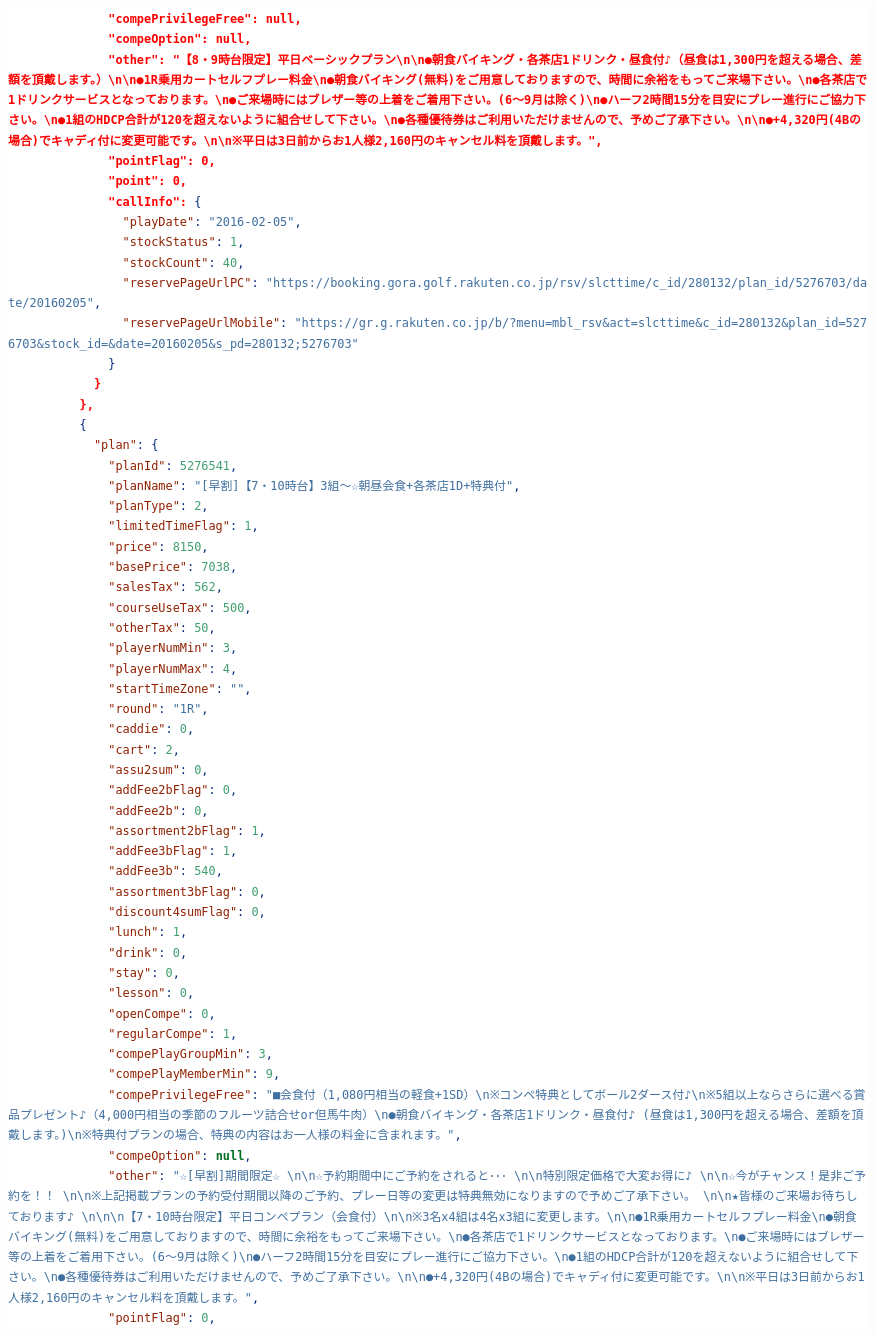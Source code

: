 ```json
              "compePrivilegeFree": null,
              "compeOption": null,
              "other": "【8・9時台限定】平日ベーシックプラン\n\n●朝食バイキング・各茶店1ドリンク・昼食付♪（昼食は1,300円を超える場合、差額を頂戴します。）\n\n●1R乗用カートセルフプレー料金\n●朝食バイキング(無料)をご用意しておりますので、時間に余裕をもってご来場下さい。\n●各茶店で1ドリンクサービスとなっております。\n●ご来場時にはブレザー等の上着をご着用下さい。(6～9月は除く)\n●ハーフ2時間15分を目安にプレー進行にご協力下さい。\n●1組のHDCP合計が120を超えないように組合せして下さい。\n●各種優待券はご利用いただけませんので、予めご了承下さい。\n\n●+4,320円(4Bの場合)でキャディ付に変更可能です。\n\n※平日は3日前からお1人様2,160円のキャンセル料を頂戴します。",
              "pointFlag": 0,
              "point": 0,
              "callInfo": {
                "playDate": "2016-02-05",
                "stockStatus": 1,
                "stockCount": 40,
                "reservePageUrlPC": "https://booking.gora.golf.rakuten.co.jp/rsv/slcttime/c_id/280132/plan_id/5276703/date/20160205",
                "reservePageUrlMobile": "https://gr.g.rakuten.co.jp/b/?menu=mbl_rsv&act=slcttime&c_id=280132&plan_id=5276703&stock_id=&date=20160205&s_pd=280132;5276703"
              }
            }
          },
          {
            "plan": {
              "planId": 5276541,
              "planName": "[早割]【7・10時台】3組～☆朝昼会食+各茶店1D+特典付",
              "planType": 2,
              "limitedTimeFlag": 1,
              "price": 8150,
              "basePrice": 7038,
              "salesTax": 562,
              "courseUseTax": 500,
              "otherTax": 50,
              "playerNumMin": 3,
              "playerNumMax": 4,
              "startTimeZone": "",
              "round": "1R",
              "caddie": 0,
              "cart": 2,
              "assu2sum": 0,
              "addFee2bFlag": 0,
              "addFee2b": 0,
              "assortment2bFlag": 1,
              "addFee3bFlag": 1,
              "addFee3b": 540,
              "assortment3bFlag": 0,
              "discount4sumFlag": 0,
              "lunch": 1,
              "drink": 0,
              "stay": 0,
              "lesson": 0,
              "openCompe": 0,
              "regularCompe": 1,
              "compePlayGroupMin": 3,
              "compePlayMemberMin": 9,
              "compePrivilegeFree": "■会食付（1,080円相当の軽食+1SD）\n※コンペ特典としてボール2ダース付♪\n※5組以上ならさらに選べる賞品プレゼント♪（4,000円相当の季節のフルーツ詰合せor但馬牛肉）\n●朝食バイキング・各茶店1ドリンク・昼食付♪ (昼食は1,300円を超える場合、差額を頂戴します。)\n※特典付プランの場合、特典の内容はお一人様の料金に含まれます。",
              "compeOption": null,
              "other": "☆[早割]期間限定☆ \n\n☆予約期間中にご予約をされると･･･ \n\n特別限定価格で大変お得に♪ \n\n☆今がチャンス！是非ご予約を！！ \n\n※上記掲載プランの予約受付期間以降のご予約、プレー日等の変更は特典無効になりますので予めご了承下さい。 \n\n★皆様のご来場お待ちしております♪ \n\n\n【7・10時台限定】平日コンペプラン（会食付）\n\n※3名x4組は4名x3組に変更します。\n\n●1R乗用カートセルフプレー料金\n●朝食バイキング(無料)をご用意しておりますので、時間に余裕をもってご来場下さい。\n●各茶店で1ドリンクサービスとなっております。\n●ご来場時にはブレザー等の上着をご着用下さい。(6～9月は除く)\n●ハーフ2時間15分を目安にプレー進行にご協力下さい。\n●1組のHDCP合計が120を超えないように組合せして下さい。\n●各種優待券はご利用いただけませんので、予めご了承下さい。\n\n●+4,320円(4Bの場合)でキャディ付に変更可能です。\n\n※平日は3日前からお1人様2,160円のキャンセル料を頂戴します。",
              "pointFlag": 0,
```